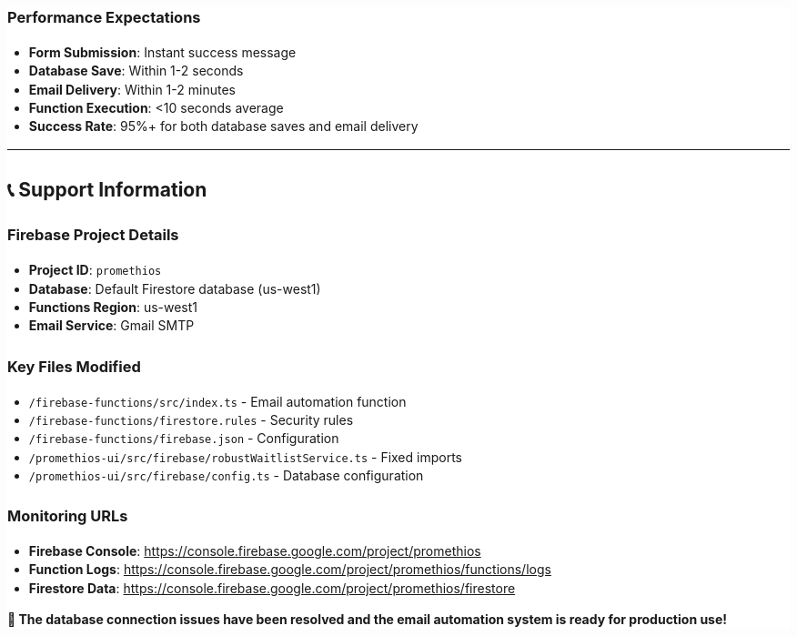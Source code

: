 ### **Performance Expectations**
- **Form Submission**: Instant success message
- **Database Save**: Within 1-2 seconds
- **Email Delivery**: Within 1-2 minutes
- **Function Execution**: <10 seconds average
- **Success Rate**: 95%+ for both database saves and email delivery

---

## 📞 **Support Information**

### **Firebase Project Details**
- **Project ID**: `promethios`
- **Database**: Default Firestore database (us-west1)
- **Functions Region**: us-west1
- **Email Service**: Gmail SMTP

### **Key Files Modified**
- `/firebase-functions/src/index.ts` - Email automation function
- `/firebase-functions/firestore.rules` - Security rules
- `/firebase-functions/firebase.json` - Configuration
- `/promethios-ui/src/firebase/robustWaitlistService.ts` - Fixed imports
- `/promethios-ui/src/firebase/config.ts` - Database configuration

### **Monitoring URLs**
- **Firebase Console**: https://console.firebase.google.com/project/promethios
- **Function Logs**: https://console.firebase.google.com/project/promethios/functions/logs
- **Firestore Data**: https://console.firebase.google.com/project/promethios/firestore

**🚀 The database connection issues have been resolved and the email automation system is ready for production use!**

